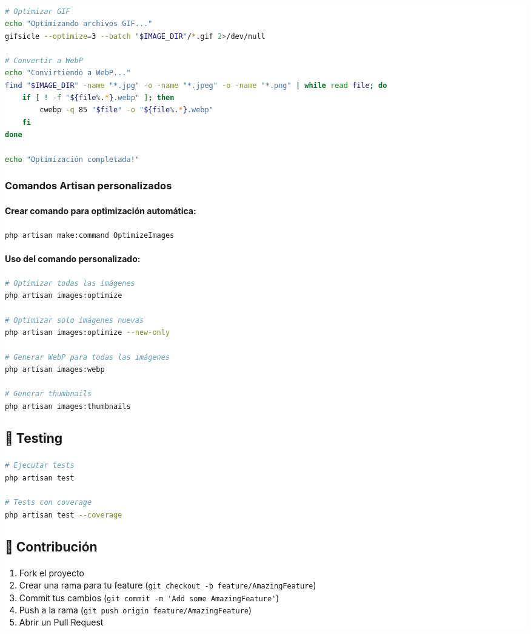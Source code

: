 ```bash
# Optimizar GIF
echo "Optimizando archivos GIF..."
gifsicle --optimize=3 --batch "$IMAGE_DIR"/*.gif 2>/dev/null

# Convertir a WebP
echo "Convirtiendo a WebP..."
find "$IMAGE_DIR" -name "*.jpg" -o -name "*.jpeg" -o -name "*.png" | while read file; do
    if [ ! -f "${file%.*}.webp" ]; then
        cwebp -q 85 "$file" -o "${file%.*}.webp"
    fi
done

echo "Optimización completada!"
```

### Comandos Artisan personalizados

#### Crear comando para optimización automática:
```bash
php artisan make:command OptimizeImages
```

#### Uso del comando personalizado:
```bash
# Optimizar todas las imágenes
php artisan images:optimize

# Optimizar solo imágenes nuevas
php artisan images:optimize --new-only

# Generar WebP para todas las imágenes
php artisan images:webp

# Generar thumbnails
php artisan images:thumbnails
```

## 🧪 Testing

```bash
# Ejecutar tests
php artisan test

# Tests con coverage
php artisan test --coverage
```

## 📝 Contribución

1. Fork el proyecto
2. Crear una rama para tu feature (`git checkout -b feature/AmazingFeature`)
3. Commit tus cambios (`git commit -m 'Add some AmazingFeature'`)
4. Push a la rama (`git push origin feature/AmazingFeature`)
5. Abrir un Pull Request
